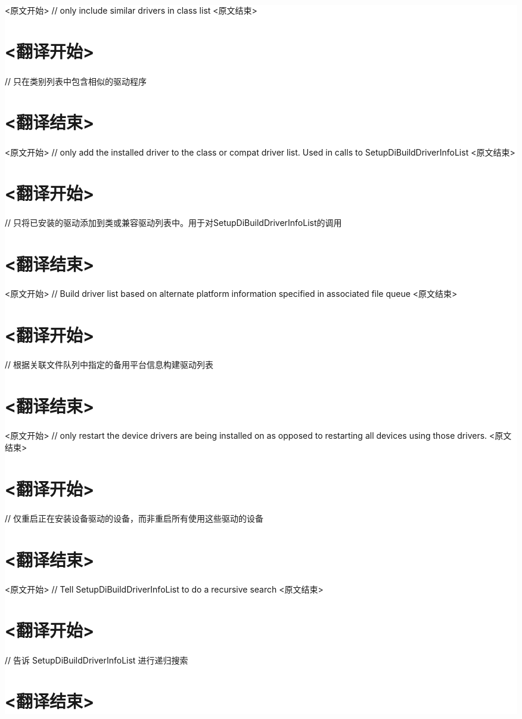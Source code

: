 
<原文开始>
// only include similar drivers in class list
<原文结束>

# <翻译开始>
// 只在类别列表中包含相似的驱动程序
# <翻译结束>


<原文开始>
// only add the installed driver to the class or compat driver list.  Used in calls to SetupDiBuildDriverInfoList
<原文结束>

# <翻译开始>
// 只将已安装的驱动添加到类或兼容驱动列表中。用于对SetupDiBuildDriverInfoList的调用
# <翻译结束>


<原文开始>
// Build driver list based on alternate platform information specified in associated file queue
<原文结束>

# <翻译开始>
// 根据关联文件队列中指定的备用平台信息构建驱动列表
# <翻译结束>


<原文开始>
// only restart the device drivers are being installed on as opposed to restarting all devices using those drivers.
<原文结束>

# <翻译开始>
// 仅重启正在安装设备驱动的设备，而非重启所有使用这些驱动的设备
# <翻译结束>


<原文开始>
// Tell SetupDiBuildDriverInfoList to do a recursive search
<原文结束>

# <翻译开始>
// 告诉 SetupDiBuildDriverInfoList 进行递归搜索
# <翻译结束>
